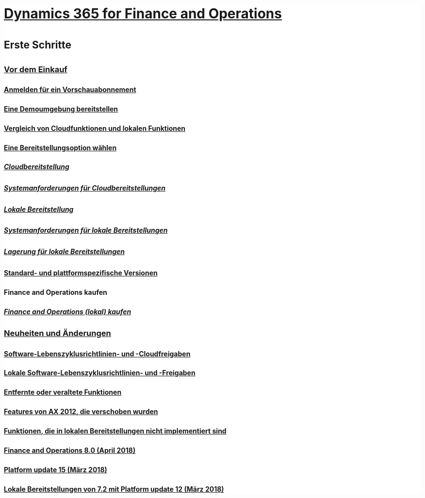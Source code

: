 
# [Dynamics 365 for Finance and Operations](index.md)

## Erste Schritte
### [Vor dem Einkauf](get-started/before-you-buy.md)
#### [Anmelden für ein Vorschauabonnement](../dev-itpro/dev-tools/sign-up-preview-subscription.md?toc=/fin-and-ops/toc.json)
#### [Eine Demoumgebung bereitstellen](../dev-itpro/deployment/deploy-demo-environment.md?toc=/fin-and-ops/toc.json)
#### [Vergleich von Cloudfunktionen und lokalen Funktionen](get-started/cloud-prem-comparison.md)
#### [Eine Bereitstellungsoption wählen](../dev-itpro/deployment/choose-deployment-type.md?toc=/fin-and-ops/toc.json)
##### [Cloudbereitstellung](../dev-itpro/deployment/cloud-deployment-overview.md?toc=/fin-and-ops/toc.json)
##### [Systemanforderungen für Cloudbereitstellungen](get-started/system-requirements.md)
##### [Lokale Bereitstellung](../dev-itpro/deployment/on-premises-deployment-landing-page.md?toc=/fin-and-ops/toc.json)
##### [Systemanforderungen für lokale Bereitstellungen](get-started/system-requirements-on-prem.md)
##### [Lagerung für lokale Bereitstellungen](../dev-itpro/deployment/warehousing-for-on-premise-deployments.md?toc=/fin-and-ops/toc.json)
#### [Standard- und plattformspezifische Versionen](get-started/public-preview-releases.md)

#### Finance and Operations kaufen
##### [Finance and Operations (lokal) kaufen](get-started/purchase-on-premises.md)

### [Neuheiten und Änderungen](get-started/whats-new-changed.md)
#### [Software-Lebenszyklusrichtlinien- und -Cloudfreigaben](../dev-itpro/migration-upgrade/versions-update-policy.md?toc=/fin-and-ops/toc.json)
#### [Lokale Software-Lebenszyklusrichtlinien- und -Freigaben](../dev-itpro/migration-upgrade/on-prem-version-update-policy.md?toc=/fin-and-ops/toc.json)
#### [Entfernte oder veraltete Funktionen](../dev-itpro/migration-upgrade/deprecated-features.md?toc=/fin-and-ops/toc.json)
#### [Features von AX 2012, die verschoben wurden](get-started/ax-2012-features-not-implemented-but-not-deprecated.md)
#### [Funktionen, die in lokalen Bereitstellungen nicht implementiert sind](get-started/features-not-implemented-on-prem.md)
#### [Finance and Operations 8.0 (April 2018)](get-started/whats-new-changed-8-0-April-2018.md)
#### [‎Platform update 15 (März 2018)](get-started/whats-new-platform-update-15.md)
#### [Lokale Bereitstellungen von 7.2 mit ‎Platform update 12 (März 2018)](get-started/whats-new-LBD-PU12-App72.md)